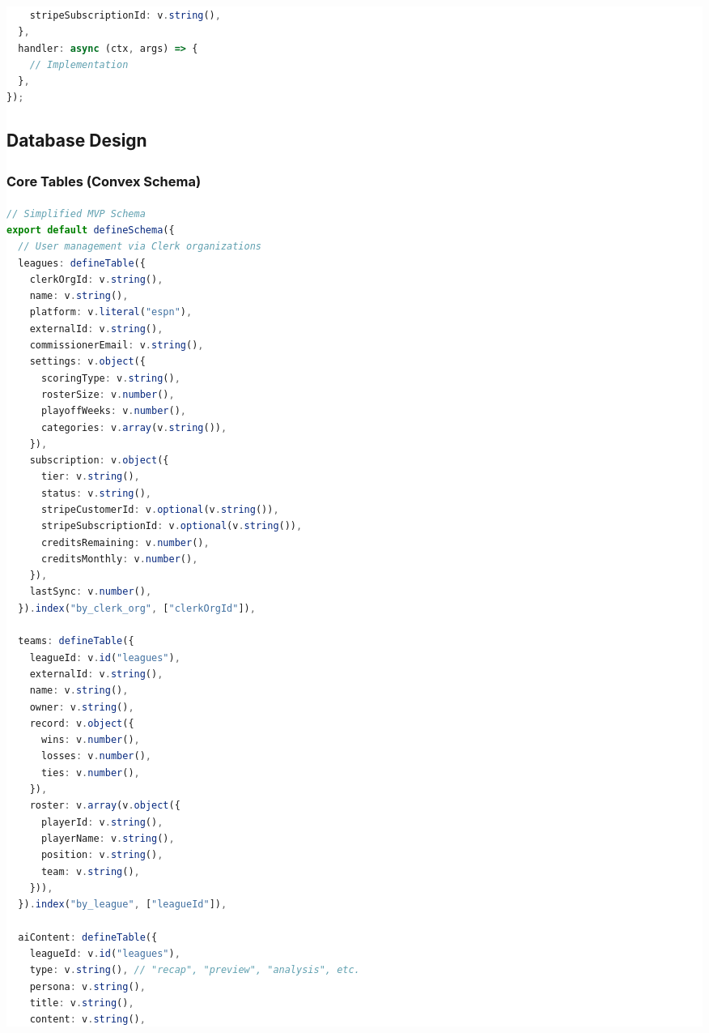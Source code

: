 ```typescript
    stripeSubscriptionId: v.string(),
  },
  handler: async (ctx, args) => {
    // Implementation
  },
});
```

## Database Design

### Core Tables (Convex Schema)

```typescript
// Simplified MVP Schema
export default defineSchema({
  // User management via Clerk organizations
  leagues: defineTable({
    clerkOrgId: v.string(),
    name: v.string(),
    platform: v.literal("espn"),
    externalId: v.string(),
    commissionerEmail: v.string(),
    settings: v.object({
      scoringType: v.string(),
      rosterSize: v.number(),
      playoffWeeks: v.number(),
      categories: v.array(v.string()),
    }),
    subscription: v.object({
      tier: v.string(),
      status: v.string(),
      stripeCustomerId: v.optional(v.string()),
      stripeSubscriptionId: v.optional(v.string()),
      creditsRemaining: v.number(),
      creditsMonthly: v.number(),
    }),
    lastSync: v.number(),
  }).index("by_clerk_org", ["clerkOrgId"]),

  teams: defineTable({
    leagueId: v.id("leagues"),
    externalId: v.string(),
    name: v.string(),
    owner: v.string(),
    record: v.object({
      wins: v.number(),
      losses: v.number(),
      ties: v.number(),
    }),
    roster: v.array(v.object({
      playerId: v.string(),
      playerName: v.string(),
      position: v.string(),
      team: v.string(),
    })),
  }).index("by_league", ["leagueId"]),

  aiContent: defineTable({
    leagueId: v.id("leagues"),
    type: v.string(), // "recap", "preview", "analysis", etc.
    persona: v.string(),
    title: v.string(),
    content: v.string(),
```

  [ContentType.WEEKLY_RECAP]: {
  [ContentType.TRADE_ANALYSIS]: {